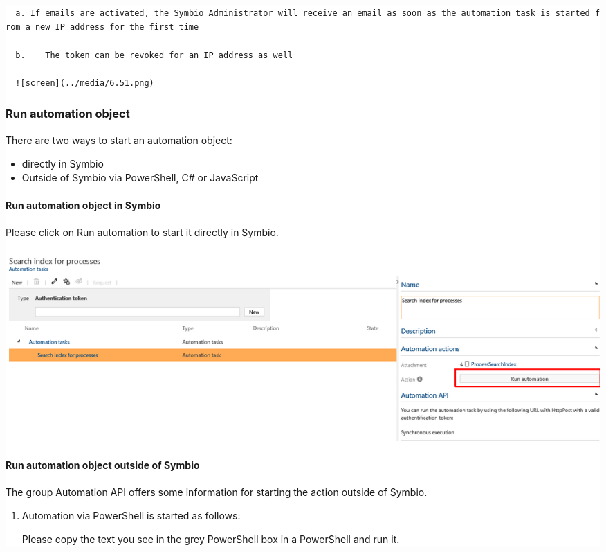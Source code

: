       a. If emails are activated, the Symbio Administrator will receive an email as soon as the automation task is started from a new IP address for the first time

      b.	The token can be revoked for an IP address as well

      ![screen](../media/6.51.png)

### Run automation object

There are two ways to start an automation object:
- directly in Symbio
- Outside of Symbio via PowerShell, C# or JavaScript

#### Run automation object in Symbio

Please click on Run automation to start it directly in Symbio.

![screen](../media/6.52.png)

#### Run automation object outside of Symbio

The group Automation API offers some information for starting the action outside of Symbio. 

1. Automation via PowerShell is started as follows:

      Please copy the text you see in the grey PowerShell box in a PowerShell and run it.
